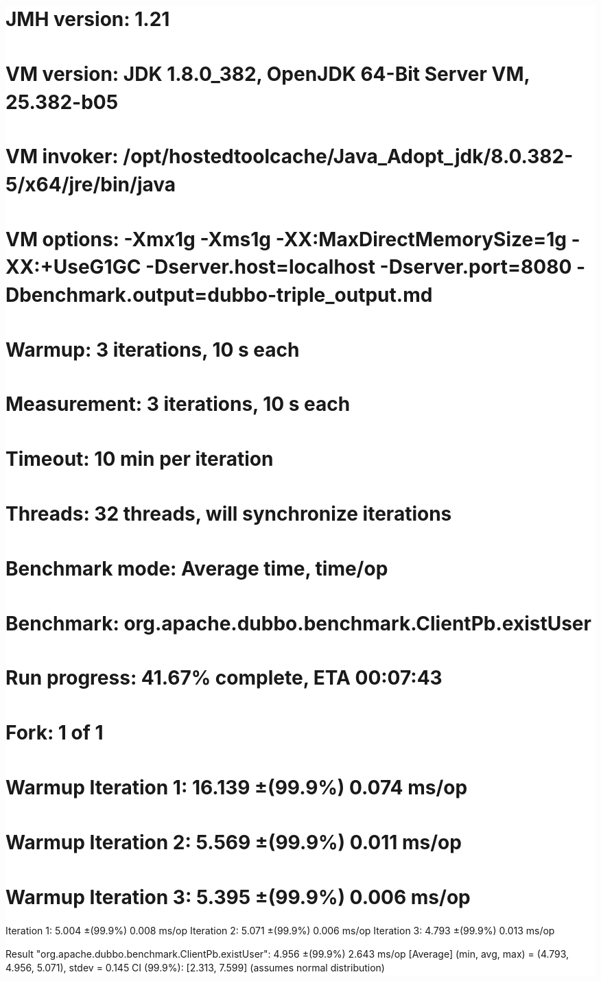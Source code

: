 
# JMH version: 1.21
# VM version: JDK 1.8.0_382, OpenJDK 64-Bit Server VM, 25.382-b05
# VM invoker: /opt/hostedtoolcache/Java_Adopt_jdk/8.0.382-5/x64/jre/bin/java
# VM options: -Xmx1g -Xms1g -XX:MaxDirectMemorySize=1g -XX:+UseG1GC -Dserver.host=localhost -Dserver.port=8080 -Dbenchmark.output=dubbo-triple_output.md
# Warmup: 3 iterations, 10 s each
# Measurement: 3 iterations, 10 s each
# Timeout: 10 min per iteration
# Threads: 32 threads, will synchronize iterations
# Benchmark mode: Average time, time/op
# Benchmark: org.apache.dubbo.benchmark.ClientPb.existUser

# Run progress: 41.67% complete, ETA 00:07:43
# Fork: 1 of 1
# Warmup Iteration   1: 16.139 ±(99.9%) 0.074 ms/op
# Warmup Iteration   2: 5.569 ±(99.9%) 0.011 ms/op
# Warmup Iteration   3: 5.395 ±(99.9%) 0.006 ms/op
Iteration   1: 5.004 ±(99.9%) 0.008 ms/op
Iteration   2: 5.071 ±(99.9%) 0.006 ms/op
Iteration   3: 4.793 ±(99.9%) 0.013 ms/op


Result "org.apache.dubbo.benchmark.ClientPb.existUser":
  4.956 ±(99.9%) 2.643 ms/op [Average]
  (min, avg, max) = (4.793, 4.956, 5.071), stdev = 0.145
  CI (99.9%): [2.313, 7.599] (assumes normal distribution)
